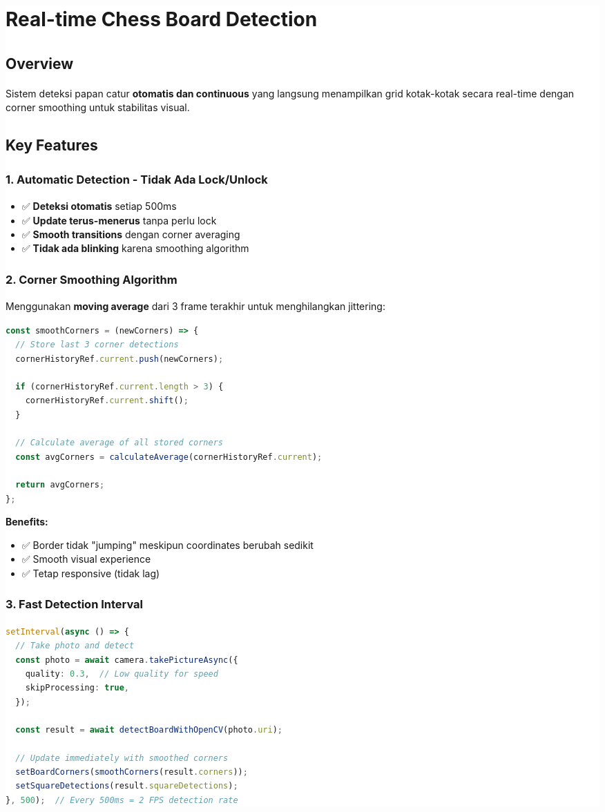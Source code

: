 # Real-time Chess Board Detection

## Overview
Sistem deteksi papan catur **otomatis dan continuous** yang langsung menampilkan grid kotak-kotak secara real-time dengan corner smoothing untuk stabilitas visual.

## Key Features

### 1. **Automatic Detection** - Tidak Ada Lock/Unlock
- ✅ **Deteksi otomatis** setiap 500ms
- ✅ **Update terus-menerus** tanpa perlu lock
- ✅ **Smooth transitions** dengan corner averaging
- ✅ **Tidak ada blinking** karena smoothing algorithm

### 2. **Corner Smoothing Algorithm**
Menggunakan **moving average** dari 3 frame terakhir untuk menghilangkan jittering:

```typescript
const smoothCorners = (newCorners) => {
  // Store last 3 corner detections
  cornerHistoryRef.current.push(newCorners);

  if (cornerHistoryRef.current.length > 3) {
    cornerHistoryRef.current.shift();
  }

  // Calculate average of all stored corners
  const avgCorners = calculateAverage(cornerHistoryRef.current);

  return avgCorners;
};
```

**Benefits:**
- ✅ Border tidak "jumping" meskipun coordinates berubah sedikit
- ✅ Smooth visual experience
- ✅ Tetap responsive (tidak lag)

### 3. **Fast Detection Interval**
```typescript
setInterval(async () => {
  // Take photo and detect
  const photo = await camera.takePictureAsync({
    quality: 0.3,  // Low quality for speed
    skipProcessing: true,
  });

  const result = await detectBoardWithOpenCV(photo.uri);

  // Update immediately with smoothed corners
  setBoardCorners(smoothCorners(result.corners));
  setSquareDetections(result.squareDetections);
}, 500);  // Every 500ms = 2 FPS detection rate
```
